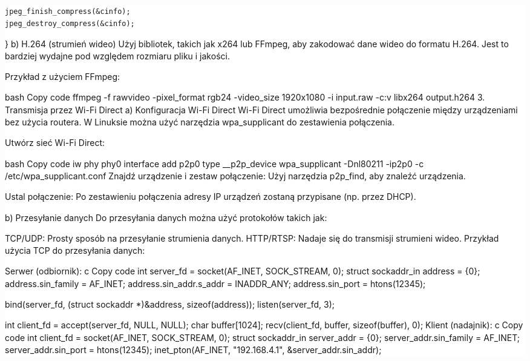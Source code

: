     jpeg_finish_compress(&cinfo);
    jpeg_destroy_compress(&cinfo);
}
b) H.264 (strumień wideo)
Użyj bibliotek, takich jak x264 lub FFmpeg, aby zakodować dane wideo do formatu H.264. Jest to bardziej wydajne pod względem rozmiaru pliku i jakości.

Przykład z użyciem FFmpeg:

bash
Copy code
ffmpeg -f rawvideo -pixel_format rgb24 -video_size 1920x1080 -i input.raw -c:v libx264 output.h264
3. Transmisja przez Wi-Fi Direct
a) Konfiguracja Wi-Fi Direct
Wi-Fi Direct umożliwia bezpośrednie połączenie między urządzeniami bez użycia routera. W Linuksie można użyć narzędzia wpa_supplicant do zestawienia połączenia.

Utwórz sieć Wi-Fi Direct:

bash
Copy code
iw phy phy0 interface add p2p0 type __p2p_device
wpa_supplicant -Dnl80211 -ip2p0 -c /etc/wpa_supplicant.conf
Znajdź urządzenie i zestaw połączenie: Użyj narzędzia p2p_find, aby znaleźć urządzenia.

Ustal połączenie: Po zestawieniu połączenia adresy IP urządzeń zostaną przypisane (np. przez DHCP).

b) Przesyłanie danych
Do przesyłania danych można użyć protokołów takich jak:

TCP/UDP: Prosty sposób na przesyłanie strumienia danych.
HTTP/RTSP: Nadaje się do transmisji strumieni wideo.
Przykład użycia TCP do przesyłania danych:

Serwer (odbiornik):
c
Copy code
int server_fd = socket(AF_INET, SOCK_STREAM, 0);
struct sockaddr_in address = {0};
address.sin_family = AF_INET;
address.sin_addr.s_addr = INADDR_ANY;
address.sin_port = htons(12345);

bind(server_fd, (struct sockaddr *)&address, sizeof(address));
listen(server_fd, 3);

int client_fd = accept(server_fd, NULL, NULL);
char buffer[1024];
recv(client_fd, buffer, sizeof(buffer), 0);
Klient (nadajnik):
c
Copy code
int client_fd = socket(AF_INET, SOCK_STREAM, 0);
struct sockaddr_in server_addr = {0};
server_addr.sin_family = AF_INET;
server_addr.sin_port = htons(12345);
inet_pton(AF_INET, "192.168.4.1", &server_addr.sin_addr);
